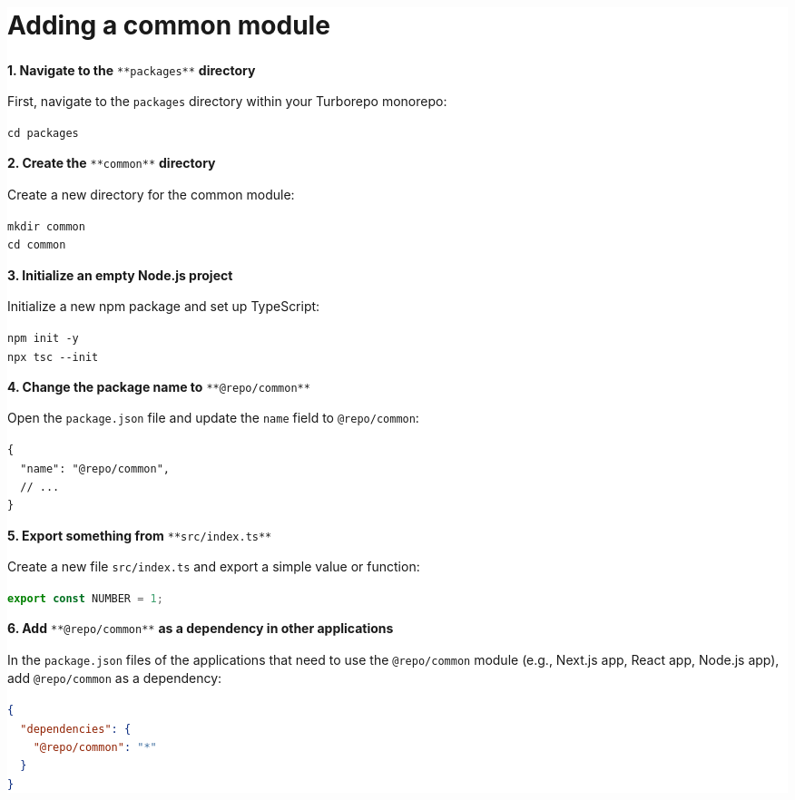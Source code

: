   

  

# **Adding a com**mon module

**1. Navigate to the** `**packages**` **directory**

First, navigate to the `packages` directory within your Turborepo monorepo:

```Shell
cd packages
```

**2. Create the** `**common**` **directory**

Create a new directory for the common module:

```Shell
mkdir common
cd common
```

**3. Initialize an empty Node.js project**

Initialize a new npm package and set up TypeScript:

```Shell
npm init -y
npx tsc --init
```

**4. Change the package name to** `**@repo/common**`

Open the `package.json` file and update the `name` field to `@repo/common`:

```Shell
{
  "name": "@repo/common",
  // ...
}
```

**5. Export something from** `**src/index.ts**`

Create a new file `src/index.ts` and export a simple value or function:

```TypeScript
export const NUMBER = 1;
```

**6. Add** `**@repo/common**` **as a dependency in other applications**

In the `package.json` files of the applications that need to use the `@repo/common` module (e.g., Next.js app, React app, Node.js app), add `@repo/common` as a dependency:

```JSON
{
  "dependencies": {
    "@repo/common": "*"
  }
}
```

